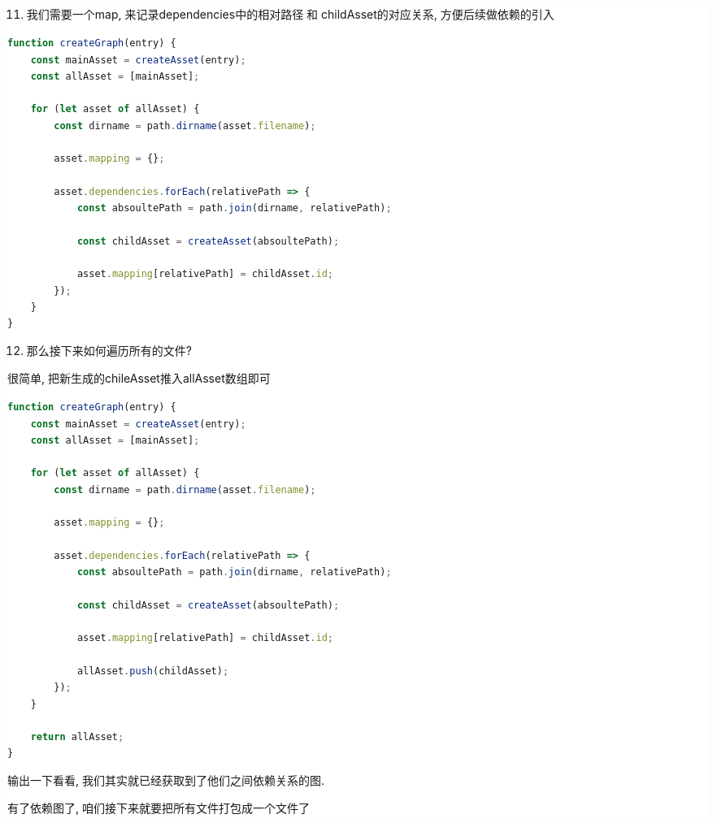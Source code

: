 11. 我们需要一个map, 来记录dependencies中的相对路径 和 childAsset的对应关系, 方便后续做依赖的引入

```js
function createGraph(entry) {
    const mainAsset = createAsset(entry);
    const allAsset = [mainAsset];

    for (let asset of allAsset) {
        const dirname = path.dirname(asset.filename);

        asset.mapping = {};

        asset.dependencies.forEach(relativePath => {
            const absoultePath = path.join(dirname, relativePath);

            const childAsset = createAsset(absoultePath);

            asset.mapping[relativePath] = childAsset.id;
        });
    }
}
```

12. 那么接下来如何遍历所有的文件?

很简单, 把新生成的chileAsset推入allAsset数组即可

```js
function createGraph(entry) {
    const mainAsset = createAsset(entry);
    const allAsset = [mainAsset];

    for (let asset of allAsset) {
        const dirname = path.dirname(asset.filename);

        asset.mapping = {};

        asset.dependencies.forEach(relativePath => {
            const absoultePath = path.join(dirname, relativePath);

            const childAsset = createAsset(absoultePath);

            asset.mapping[relativePath] = childAsset.id;

            allAsset.push(childAsset);
        });
    }

    return allAsset;
}
```

输出一下看看, 我们其实就已经获取到了他们之间依赖关系的图. 

有了依赖图了, 咱们接下来就要把所有文件打包成一个文件了
